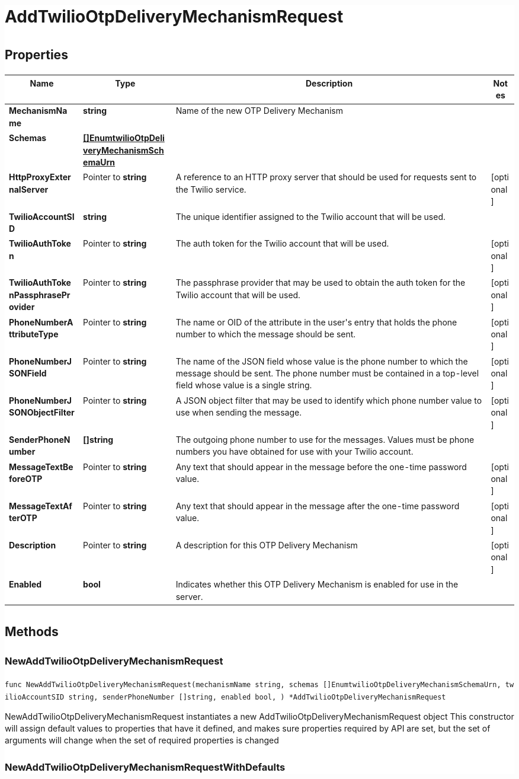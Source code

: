 # AddTwilioOtpDeliveryMechanismRequest

## Properties

Name | Type | Description | Notes
------------ | ------------- | ------------- | -------------
**MechanismName** | **string** | Name of the new OTP Delivery Mechanism | 
**Schemas** | [**[]EnumtwilioOtpDeliveryMechanismSchemaUrn**](EnumtwilioOtpDeliveryMechanismSchemaUrn.md) |  | 
**HttpProxyExternalServer** | Pointer to **string** | A reference to an HTTP proxy server that should be used for requests sent to the Twilio service. | [optional] 
**TwilioAccountSID** | **string** | The unique identifier assigned to the Twilio account that will be used. | 
**TwilioAuthToken** | Pointer to **string** | The auth token for the Twilio account that will be used. | [optional] 
**TwilioAuthTokenPassphraseProvider** | Pointer to **string** | The passphrase provider that may be used to obtain the auth token for the Twilio account that will be used. | [optional] 
**PhoneNumberAttributeType** | Pointer to **string** | The name or OID of the attribute in the user&#39;s entry that holds the phone number to which the message should be sent. | [optional] 
**PhoneNumberJSONField** | Pointer to **string** | The name of the JSON field whose value is the phone number to which the message should be sent. The phone number must be contained in a top-level field whose value is a single string. | [optional] 
**PhoneNumberJSONObjectFilter** | Pointer to **string** | A JSON object filter that may be used to identify which phone number value to use when sending the message. | [optional] 
**SenderPhoneNumber** | **[]string** | The outgoing phone number to use for the messages. Values must be phone numbers you have obtained for use with your Twilio account. | 
**MessageTextBeforeOTP** | Pointer to **string** | Any text that should appear in the message before the one-time password value. | [optional] 
**MessageTextAfterOTP** | Pointer to **string** | Any text that should appear in the message after the one-time password value. | [optional] 
**Description** | Pointer to **string** | A description for this OTP Delivery Mechanism | [optional] 
**Enabled** | **bool** | Indicates whether this OTP Delivery Mechanism is enabled for use in the server. | 

## Methods

### NewAddTwilioOtpDeliveryMechanismRequest

`func NewAddTwilioOtpDeliveryMechanismRequest(mechanismName string, schemas []EnumtwilioOtpDeliveryMechanismSchemaUrn, twilioAccountSID string, senderPhoneNumber []string, enabled bool, ) *AddTwilioOtpDeliveryMechanismRequest`

NewAddTwilioOtpDeliveryMechanismRequest instantiates a new AddTwilioOtpDeliveryMechanismRequest object
This constructor will assign default values to properties that have it defined,
and makes sure properties required by API are set, but the set of arguments
will change when the set of required properties is changed

### NewAddTwilioOtpDeliveryMechanismRequestWithDefaults
